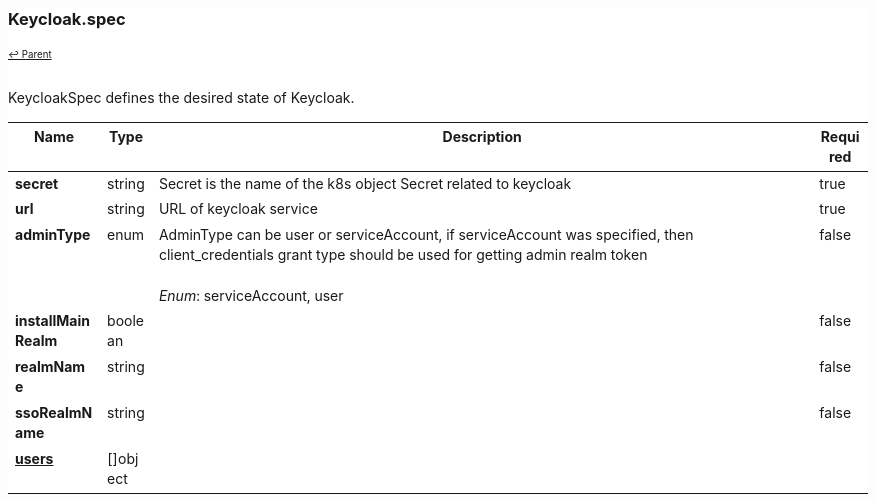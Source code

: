 
### Keycloak.spec
<sup><sup>[↩ Parent](#keycloak-1)</sup></sup>



KeycloakSpec defines the desired state of Keycloak.

<table>
    <thead>
        <tr>
            <th>Name</th>
            <th>Type</th>
            <th>Description</th>
            <th>Required</th>
        </tr>
    </thead>
    <tbody><tr>
        <td><b>secret</b></td>
        <td>string</td>
        <td>
          Secret is the name of the k8s object Secret related to keycloak<br/>
        </td>
        <td>true</td>
      </tr><tr>
        <td><b>url</b></td>
        <td>string</td>
        <td>
          URL of keycloak service<br/>
        </td>
        <td>true</td>
      </tr><tr>
        <td><b>adminType</b></td>
        <td>enum</td>
        <td>
          AdminType can be user or serviceAccount, if serviceAccount was specified, then client_credentials grant type should be used for getting admin realm token<br/>
          <br/>
            <i>Enum</i>: serviceAccount, user<br/>
        </td>
        <td>false</td>
      </tr><tr>
        <td><b>installMainRealm</b></td>
        <td>boolean</td>
        <td>
          <br/>
        </td>
        <td>false</td>
      </tr><tr>
        <td><b>realmName</b></td>
        <td>string</td>
        <td>
          <br/>
        </td>
        <td>false</td>
      </tr><tr>
        <td><b>ssoRealmName</b></td>
        <td>string</td>
        <td>
          <br/>
        </td>
        <td>false</td>
      </tr><tr>
        <td><b><a href="#keycloakspecusersindex">users</a></b></td>
        <td>[]object</td>